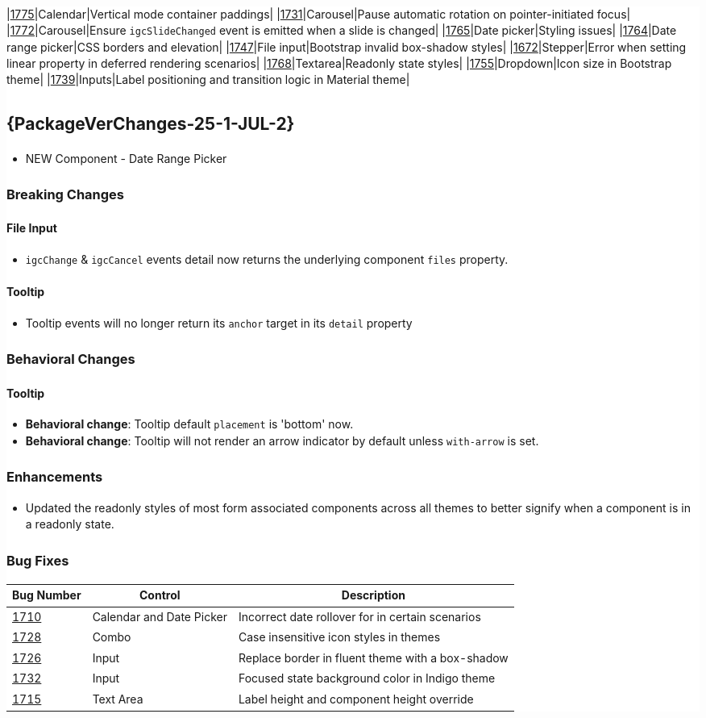 |[1775](https://github.com/IgniteUI/igniteui-webcomponents/pull/1775)|Calendar|Vertical mode container paddings|
|[1731](https://github.com/IgniteUI/igniteui-webcomponents/issues/1731)|Carousel|Pause automatic rotation on pointer-initiated focus|
|[1772](https://github.com/IgniteUI/igniteui-webcomponents/issues/1772)|Carousel|Ensure `igcSlideChanged` event is emitted when a slide is changed|
|[1765](https://github.com/IgniteUI/igniteui-webcomponents/pull/1765)|Date picker|Styling issues|
|[1764](https://github.com/IgniteUI/igniteui-webcomponents/pull/1764)|Date range picker|CSS borders and elevation|
|[1747](https://github.com/IgniteUI/igniteui-webcomponents/pull/1747)|File input|Bootstrap invalid box-shadow styles|
|[1672](https://github.com/IgniteUI/igniteui-webcomponents/pull/1672)|Stepper|Error when setting linear property in deferred rendering scenarios|
|[1768](https://github.com/IgniteUI/igniteui-webcomponents/pull/1768)|Textarea|Readonly state styles|
|[1755](https://github.com/IgniteUI/igniteui-webcomponents/pull/1755)|Dropdown|Icon size in Bootstrap theme|
|[1739](https://github.com/IgniteUI/igniteui-webcomponents/pull/1739)|Inputs|Label positioning and transition logic in Material theme|

## **{PackageVerChanges-25-1-JUL-2}**

- <label>NEW</label> Component - Date Range Picker

### Breaking Changes

#### File Input
  - `igcChange` & `igcCancel` events detail now returns the underlying component `files` property.

#### Tooltip
  - Tooltip events will no longer return its `anchor` target in its `detail` property

### Behavioral Changes

#### Tooltip
  - **Behavioral change**: Tooltip default `placement` is 'bottom' now.
  - **Behavioral change**: Tooltip will not render an arrow indicator by default unless `with-arrow` is set.

### Enhancements
- Updated the readonly styles of most form associated components across all themes to better signify when a component is in a readonly state.

### Bug Fixes

| Bug Number | Control | Description |
|------------|---------|-------------|
|[1710](https://github.com/IgniteUI/igniteui-webcomponents/issues/1710)|Calendar and Date Picker|Incorrect date rollover for in certain scenarios
|[1728](https://github.com/IgniteUI/igniteui-webcomponents/pull/1728)|Combo|Case insensitive icon styles in themes
|[1726](https://github.com/IgniteUI/igniteui-webcomponents/pull/1726)|Input|Replace border in fluent theme with a box-shadow
|[1732](https://github.com/IgniteUI/igniteui-webcomponents/pull/1732)|Input|Focused state background color in Indigo theme
|[1715](https://github.com/IgniteUI/igniteui-webcomponents/pull/1715)|Text Area|Label height and component height override
